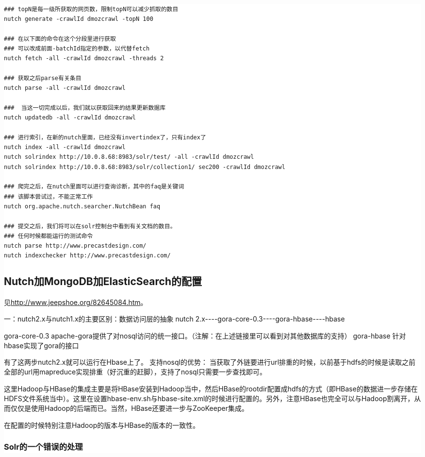 ```shell
### topN是每一级所获取的网页数，限制topN可以减少抓取的数目
nutch generate -crawlId dmozcrawl -topN 100

### 在以下面的命令在这个分段里进行获取
### 可以改成前面-batchId指定的参数，以代替fetch
nutch fetch -all -crawlId dmozcrawl -threads 2

### 获取之后parse有关条目
nutch parse -all -crawlId dmozcrawl

###  当这一切完成以后，我们就以获取回来的结果更新数据库
nutch updatedb -all -crawlId dmozcrawl

### 进行索引，在新的nutch里面，已经没有invertindex了，只有index了
nutch index -all -crawlId dmozcrawl
nutch solrindex http://10.0.8.68:8983/solr/test/ -all -crawlId dmozcrawl
nutch solrindex http://10.0.8.68:8983/solr/collection1/ sec200 -crawlId dmozcrawl

### 爬完之后，在nutch里面可以进行查询诊断，其中的faq是关键词
### 该脚本尝试过，不能正常工作
nutch org.apache.nutch.searcher.NutchBean faq

### 提交之后，我们将可以在solr控制台中看到有关文档的数目。
### 任何时候都能运行的测试命令
nutch parse http://www.precastdesign.com/
nutch indexchecker http://www.precastdesign.com/
```


Nutch加MongoDB加ElasticSearch的配置
------------------------------------------------------------------------------

见<http://www.jeepshoe.org/82645084.htm>。


一：nutch2.x与nutch1.x的主要区别：数据访问层的抽象
nutch 2.x----gora-core-0.3----gora-hbase----hbase

gora-core-0.3   apache-gora提供了对nosql访问的统一接口。（注解：在上述链接里可以看到对其他数据库的支持）
gora-hbase  针对hbase实现了gora的接口

有了这两步nutch2.x就可以运行在Hbase上了。
支持nosql的优势：
当获取了外链要进行url排重的时候，以前基于hdfs的时候是读取之前全部的url用mapreduce实现排重（好沉重的赶脚），支持了nosql只需要一步查找即可。

这里Hadoop与HBase的集成主要是将HBase安装到Hadoop当中，然后HBase的rootdir配置成hdfs的方式（即HBase的数据进一步存储在HDFS文件系统当中）。这里在设置hbase-env.sh与hbase-site.xml的时候进行配置的。另外，注意HBase也完全可以与Hadoop割离开，从而仅仅是使用Hadoop的后端而已。当然，HBase还要进一步与ZooKeeper集成。

在配置的时候特别注意Hadoop的版本与HBase的版本的一致性。



### Solr的一个错误的处理
